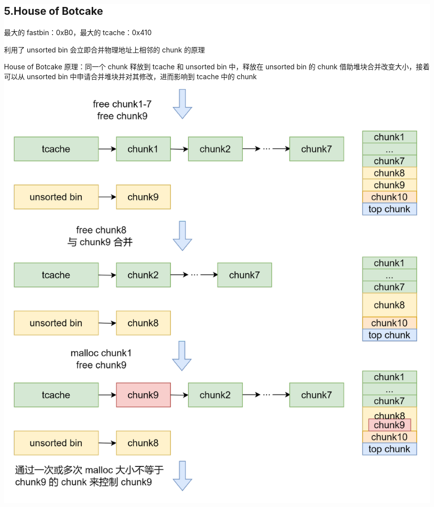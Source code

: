 

## 5.House of Botcake

最大的 fastbin：0xB0，最大的 tcache：0x410

利用了 unsorted bin 会立即合并物理地址上相邻的 chunk 的原理

House of Botcake 原理：同一个 chunk 释放到 tcache 和 unsorted bin 中，释放在 unsorted bin 的 chunk 借助堆块合并改变大小，接着可以从 unsorted bin 中申请合并堆块并对其修改，进而影响到 tcache 中的 chunk

![image-20250228002016857](./assets/12.tcache_key绕过/image-20250228002016857.png)
